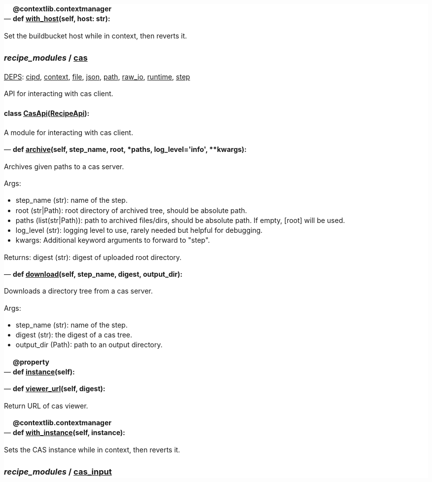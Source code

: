 &emsp; **@contextlib.contextmanager**<br>&mdash; **def [with\_host](/recipe_modules/buildbucket/api.py#111)(self, host: str):**

Set the buildbucket host while in context, then reverts it.
### *recipe_modules* / [cas](/recipe_modules/cas)

[DEPS](/recipe_modules/cas/__init__.py#7): [cipd](#recipe_modules-cipd), [context](#recipe_modules-context), [file](#recipe_modules-file), [json](#recipe_modules-json), [path](#recipe_modules-path), [raw\_io](#recipe_modules-raw_io), [runtime](#recipe_modules-runtime), [step](#recipe_modules-step)


API for interacting with cas client.

#### **class [CasApi](/recipe_modules/cas/api.py#12)([RecipeApi](/recipe_engine/recipe_api.py#433)):**

A module for interacting with cas client.

&mdash; **def [archive](/recipe_modules/cas/api.py#108)(self, step_name, root, \*paths, log_level='info', \*\*kwargs):**

Archives given paths to a cas server.

Args:
  * step_name (str): name of the step.
  * root (str|Path): root directory of archived tree, should be absolute
    path.
  * paths (list(str|Path)):
    path to archived files/dirs, should be absolute path. If empty, [root]
    will be used.
  * log_level (str): logging level to use, rarely needed but helpful for
    debugging.
  * kwargs: Additional keyword arguments to forward to "step".

Returns:
  digest (str): digest of uploaded root directory.

&mdash; **def [download](/recipe_modules/cas/api.py#79)(self, step_name, digest, output_dir):**

Downloads a directory tree from a cas server.

Args:

  * step_name (str): name of the step.
  * digest (str): the digest of a cas tree.
  * output_dir (Path): path to an output directory.

&emsp; **@property**<br>&mdash; **def [instance](/recipe_modules/cas/api.py#22)(self):**

&mdash; **def [viewer\_url](/recipe_modules/cas/api.py#99)(self, digest):**

Return URL of cas viewer.

&emsp; **@contextlib.contextmanager**<br>&mdash; **def [with\_instance](/recipe_modules/cas/api.py#37)(self, instance):**

Sets the CAS instance while in context, then reverts it.
### *recipe_modules* / [cas\_input](/recipe_modules/cas_input)
